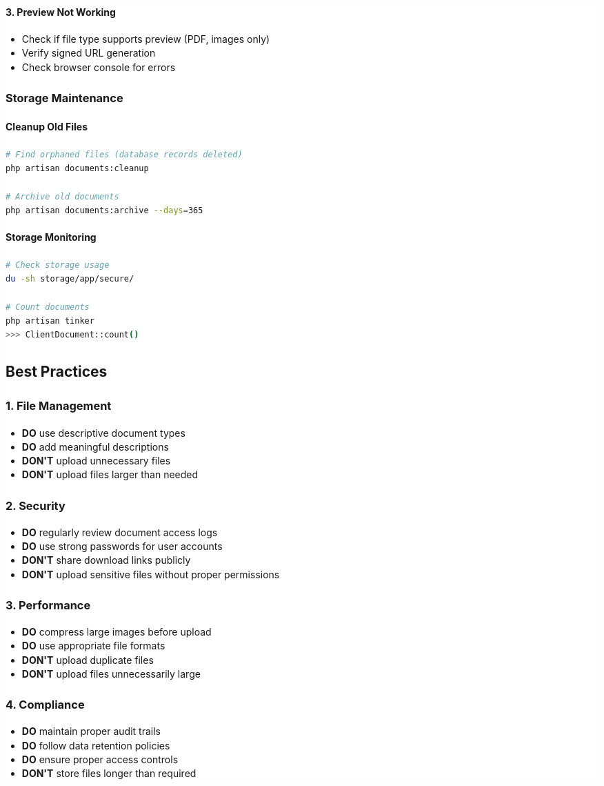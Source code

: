 #### **3. Preview Not Working**
- Check if file type supports preview (PDF, images only)
- Verify signed URL generation
- Check browser console for errors

### **Storage Maintenance**

#### **Cleanup Old Files**
```bash
# Find orphaned files (database records deleted)
php artisan documents:cleanup

# Archive old documents
php artisan documents:archive --days=365
```

#### **Storage Monitoring**
```bash
# Check storage usage
du -sh storage/app/secure/

# Count documents
php artisan tinker
>>> ClientDocument::count()
```

## Best Practices

### **1. File Management**
- **DO** use descriptive document types
- **DO** add meaningful descriptions
- **DON'T** upload unnecessary files
- **DON'T** upload files larger than needed

### **2. Security**
- **DO** regularly review document access logs
- **DO** use strong passwords for user accounts
- **DON'T** share download links publicly
- **DON'T** upload sensitive files without proper permissions

### **3. Performance**
- **DO** compress large images before upload
- **DO** use appropriate file formats
- **DON'T** upload duplicate files
- **DON'T** upload files unnecessarily large

### **4. Compliance**
- **DO** maintain proper audit trails
- **DO** follow data retention policies
- **DO** ensure proper access controls
- **DON'T** store files longer than required
